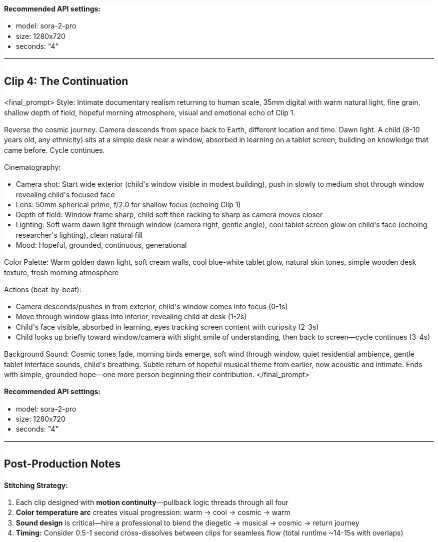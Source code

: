 **Recommended API settings:**
- model: sora-2-pro
- size: 1280x720
- seconds: "4"

---

## Clip 4: The Continuation

<final_prompt>
Style: Intimate documentary realism returning to human scale, 35mm digital with warm natural light, fine grain, shallow depth of field, hopeful morning atmosphere, visual and emotional echo of Clip 1.

Reverse the cosmic journey. Camera descends from space back to Earth, different location and time. Dawn light. A child (8-10 years old, any ethnicity) sits at a simple desk near a window, absorbed in learning on a tablet screen, building on knowledge that came before. Cycle continues.

Cinematography:
- Camera shot: Start wide exterior (child's window visible in modest building), push in slowly to medium shot through window revealing child's focused face
- Lens: 50mm spherical prime, f/2.0 for shallow focus (echoing Clip 1)
- Depth of field: Window frame sharp, child soft then racking to sharp as camera moves closer
- Lighting: Soft warm dawn light through window (camera right, gentle angle), cool tablet screen glow on child's face (echoing researcher's lighting), clean natural fill
- Mood: Hopeful, grounded, continuous, generational

Color Palette: Warm golden dawn light, soft cream walls, cool blue-white tablet glow, natural skin tones, simple wooden desk texture, fresh morning atmosphere

Actions (beat-by-beat):
- Camera descends/pushes in from exterior, child's window comes into focus (0-1s)
- Move through window glass into interior, revealing child at desk (1-2s)
- Child's face visible, absorbed in learning, eyes tracking screen content with curiosity (2-3s)
- Child looks up briefly toward window/camera with slight smile of understanding, then back to screen—cycle continues (3-4s)

Background Sound:
Cosmic tones fade, morning birds emerge, soft wind through window, quiet residential ambience, gentle tablet interface sounds, child's breathing. Subtle return of hopeful musical theme from earlier, now acoustic and intimate. Ends with simple, grounded hope—one more person beginning their contribution.
</final_prompt>

**Recommended API settings:**
- model: sora-2-pro
- size: 1280x720
- seconds: "4"

---

## Post-Production Notes

**Stitching Strategy:**
1. Each clip designed with **motion continuity**—pullback logic threads through all four
2. **Color temperature arc** creates visual progression: warm → cool → cosmic → warm
3. **Sound design** is critical—hire a professional to blend the diegetic → musical → cosmic → return journey
4. **Timing:** Consider 0.5-1 second cross-dissolves between clips for seamless flow (total runtime ~14-15s with overlaps)
